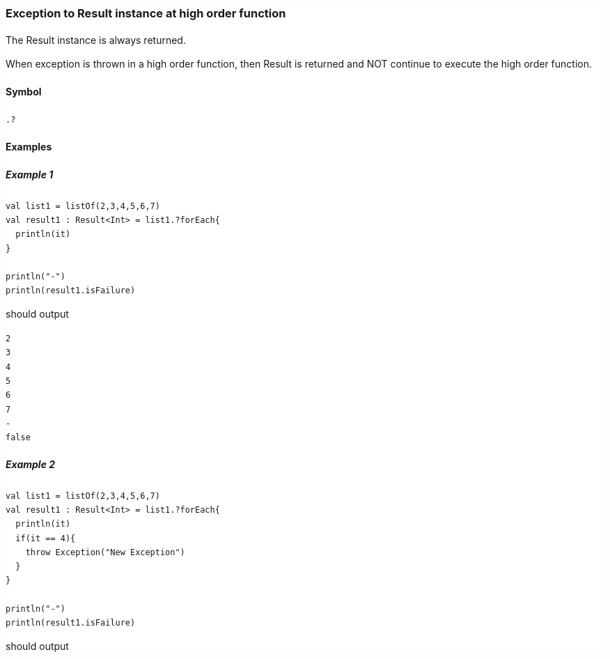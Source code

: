### Exception to Result instance at high order function

The Result instance is always returned.

When exception is thrown in a high order function, then Result is returned and NOT continue to execute the high order function.

#### Symbol

```
.?
```

#### Examples
##### Example 1

```
val list1 = listOf(2,3,4,5,6,7)
val result1 : Result<Int> = list1.?forEach{
  println(it)
}

println("-")
println(result1.isFailure)
```

should output

```
2
3
4
5
6
7
-
false
```

##### Example 2

```
val list1 = listOf(2,3,4,5,6,7)
val result1 : Result<Int> = list1.?forEach{
  println(it)
  if(it == 4){
    throw Exception("New Exception")
  }
}

println("-")
println(result1.isFailure)
```

should output
